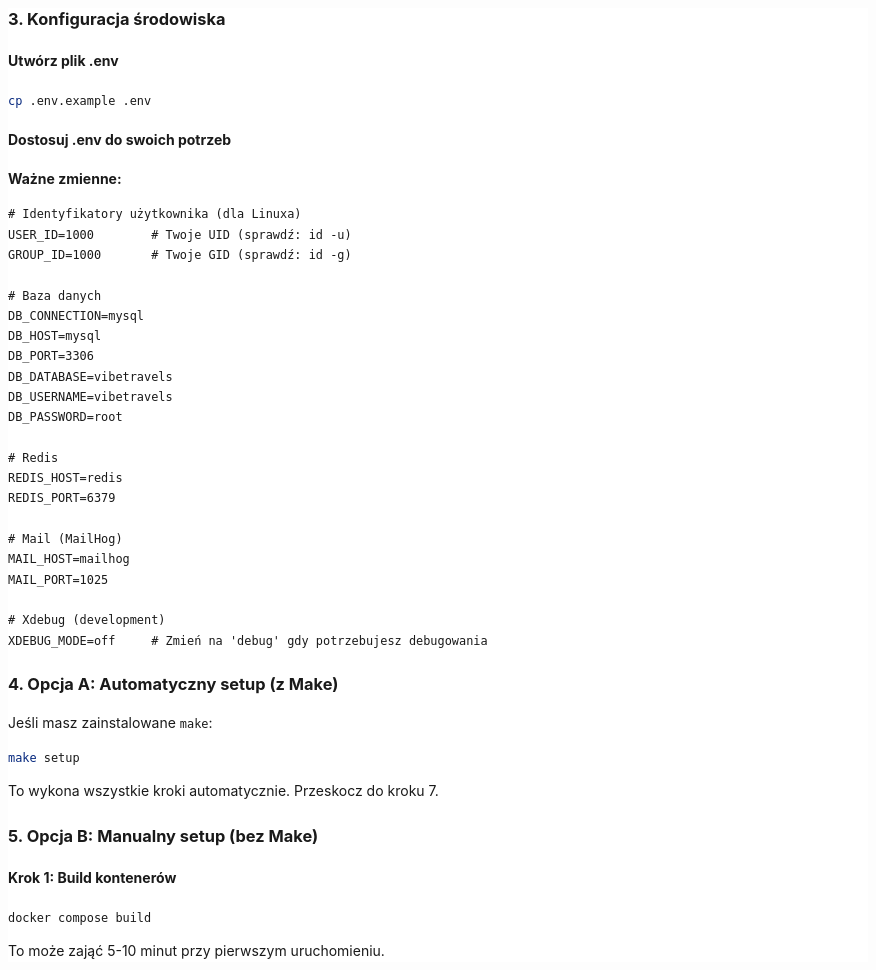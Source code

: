 ### 3. Konfiguracja środowiska

#### Utwórz plik .env
```bash
cp .env.example .env
```

#### Dostosuj .env do swoich potrzeb

**Ważne zmienne:**
```env
# Identyfikatory użytkownika (dla Linuxa)
USER_ID=1000        # Twoje UID (sprawdź: id -u)
GROUP_ID=1000       # Twoje GID (sprawdź: id -g)

# Baza danych
DB_CONNECTION=mysql
DB_HOST=mysql
DB_PORT=3306
DB_DATABASE=vibetravels
DB_USERNAME=vibetravels
DB_PASSWORD=root

# Redis
REDIS_HOST=redis
REDIS_PORT=6379

# Mail (MailHog)
MAIL_HOST=mailhog
MAIL_PORT=1025

# Xdebug (development)
XDEBUG_MODE=off     # Zmień na 'debug' gdy potrzebujesz debugowania
```

### 4. Opcja A: Automatyczny setup (z Make)

Jeśli masz zainstalowane `make`:

```bash
make setup
```

To wykona wszystkie kroki automatycznie. Przeskocz do kroku 7.

### 5. Opcja B: Manualny setup (bez Make)

#### Krok 1: Build kontenerów
```bash
docker compose build
```

To może zająć 5-10 minut przy pierwszym uruchomieniu.
